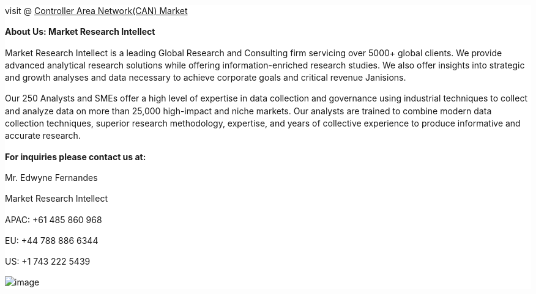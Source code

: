 visit&nbsp;@</strong>&nbsp;</span><span class="font-[700]"><a href="https://www.marketresearchintellect.com/product/global-controller-area-networkcan-market/?utm_source=Linkedin&utm_medium=824" target="_blank" data-tracking-control-name="article-ssr-frontend-pulse_little-text-block" data-tracking-will-navigate="" data-test-link="">Controller Area Network(CAN) Market</a></span></p><p><strong><span class="font-[700]">About Us: Market Research Intellect</span></strong></p><p><span class="">Market Research Intellect is a leading Global Research and Consulting firm servicing over 5000+ global clients. We provide advanced analytical research solutions while offering information-enriched research studies.&nbsp;</span>We also offer insights into strategic and growth analyses and data necessary to achieve corporate goals and critical revenue Janisions.</p><p><span class="">Our 250 Analysts and SMEs offer a high level of expertise in data collection and governance using industrial techniques to collect and analyze data on more than 25,000 high-impact and niche markets. Our analysts are trained to combine modern data collection techniques, superior research methodology, expertise, and years of collective experience to produce informative and accurate research.</span></p><p><strong>For inquiries please contact us at:</strong></p><p>Mr. Edwyne Fernandes</p><p>Market Research Intellect</p><p>APAC: +61 485 860 968</p><p>EU: +44 788 886 6344</p><p>US: +1 743 222 5439</p>
![image](https://github.com/user-attachments/assets/e1153833-2a5f-43db-8e10-d9da62eba243)
